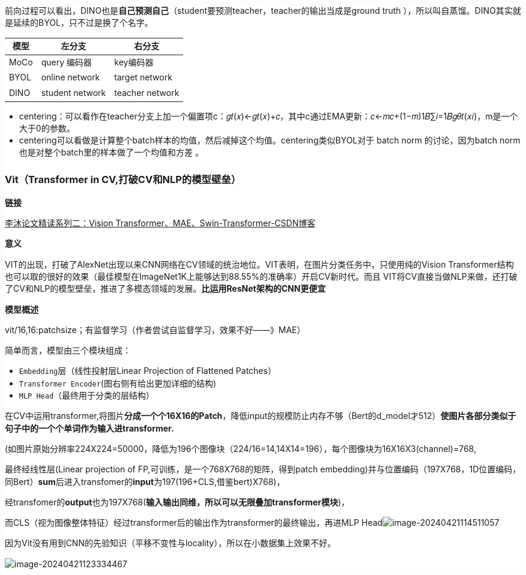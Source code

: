 

前向过程可以看出，DINO也是**自己预测自己**（student要预测teacher，teacher的输出当成是ground truth ），所以叫自蒸馏。DINO其实就是延续的BYOL，只不过是换了个名字。

| 模型 | 左分支          | 右分支          |
| ---- | --------------- | --------------- |
| MoCo | query 编码器    | key编码器       |
| BYOL | online network  | target network  |
| DINO | student network | teacher network |

- centering：可以看作在teacher分支上加一个偏置项c：𝑔𝑡(𝑥)←𝑔𝑡(𝑥)+𝑐，其中c通过EMA更新：𝑐←𝑚𝑐+(1−𝑚)1𝐵∑𝑖=1𝐵𝑔𝜃𝑡(𝑥𝑖)，m是一个大于0的参数。
- centering可以看做是计算整个batch样本的均值，然后减掉这个均值。centering类似BYOL对于 batch norm 的讨论，因为batch norm也是对整个batch里的样本做了一个均值和方差 。

### Vit（Transformer in CV,打破CV和NLP的模型壁垒）

**链接**

[李沐论文精读系列二：Vision Transformer、MAE、Swin-Transformer-CSDN博客](https://blog.csdn.net/qq_56591814/article/details/127358168)



**意义**

VIT的出现，打破了AlexNet出现以来CNN网络在CV领域的统治地位。VIT表明，在图片分类任务中，只使用纯的Vision Transformer结构也可以取的很好的效果（最佳模型在ImageNet1K上能够达到88.55%的准确率）开启CV新时代。而且 VIT将CV直接当做NLP来做，还打破了CV和NLP的模型壁垒，推进了多模态领域的发展。**比运用ResNet架构的CNN更便宜**



**模型概述**

vit/16,16:patchsize；有监督学习（作者尝试自监督学习，效果不好——》MAE）

简单而言，模型由三个模块组成：

- `Embedding`层（线性投射层Linear Projection of Flattened Patches）
- `Transformer Encoder`(图右侧有给出更加详细的结构)
- `MLP Head`（最终用于分类的层结构）

在CV中运用transformer,将图片**分成一个个16X16的Patch**，降低input的规模防止内存不够（Bert的d_model才512）**使图片各部分类似于句子中的一个个单词作为输入进transformer.**

(如图片原始分辨率224X224=50000，降低为196个图像块（224/16=14,14X14=196），每个图像块为16X16X3(channel)=768,

最终经线性层(Linear projection of FP,可训练，是一个768X768的矩阵，得到patch embedding)并与位置编码（197X768，1D位置编码，同Bert）**sum**后进入transfomer的**input**为197(196+CLS,借鉴bert)X768)，

经transfomer的**output**也为197X768(**输入输出同维，所以可以无限叠加transformer模块**)，

而CLS（视为图像整体特征）经过transformer后的输出作为transformer的最终输出，再进MLP Head![image-20240421114511057](.\image-20240421114511057.png)

因为Vit没有用到CNN的先验知识（平移不变性与locality），所以在小数据集上效果不好。

![image-20240421123334467](.\image-20240421123334467.png)

